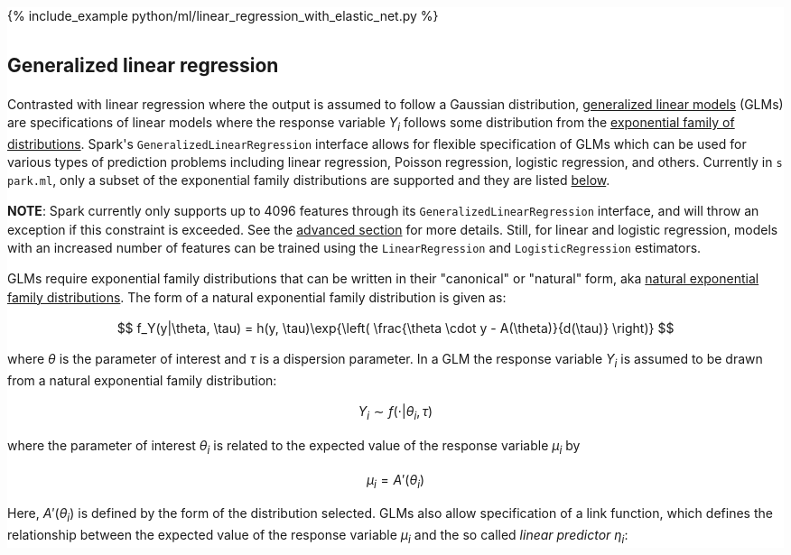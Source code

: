 {% include_example python/ml/linear_regression_with_elastic_net.py %}
</div>

</div>

## Generalized linear regression

Contrasted with linear regression where the output is assumed to follow a Gaussian
distribution, [generalized linear models](https://en.wikipedia.org/wiki/Generalized_linear_model) (GLMs) are specifications of linear models where the response variable $Y_i$ follows some
distribution from the [exponential family of distributions](https://en.wikipedia.org/wiki/Exponential_family).
Spark's `GeneralizedLinearRegression` interface
allows for flexible specification of GLMs which can be used for various types of
prediction problems including linear regression, Poisson regression, logistic regression, and others.
Currently in `spark.ml`, only a subset of the exponential family distributions are supported and they are listed
[below](#available-families).

**NOTE**: Spark currently only supports up to 4096 features through its `GeneralizedLinearRegression`
interface, and will throw an exception if this constraint is exceeded. See the [advanced section](ml-advanced) for more details.
 Still, for linear and logistic regression, models with an increased number of features can be trained 
 using the `LinearRegression` and `LogisticRegression` estimators.

GLMs require exponential family distributions that can be written in their "canonical" or "natural" form, aka
[natural exponential family distributions](https://en.wikipedia.org/wiki/Natural_exponential_family). The form of a natural exponential family distribution is given as:

$$
f_Y(y|\theta, \tau) = h(y, \tau)\exp{\left( \frac{\theta \cdot y - A(\theta)}{d(\tau)} \right)}
$$

where $\theta$ is the parameter of interest and $\tau$ is a dispersion parameter. In a GLM the response variable $Y_i$ is assumed to be drawn from a natural exponential family distribution:

$$
Y_i \sim f\left(\cdot|\theta_i, \tau \right)
$$

where the parameter of interest $\theta_i$ is related to the expected value of the response variable $\mu_i$ by

$$
\mu_i = A'(\theta_i)
$$

Here, $A'(\theta_i)$ is defined by the form of the distribution selected. GLMs also allow specification
of a link function, which defines the relationship between the expected value of the response variable $\mu_i$
and the so called _linear predictor_ $\eta_i$:
